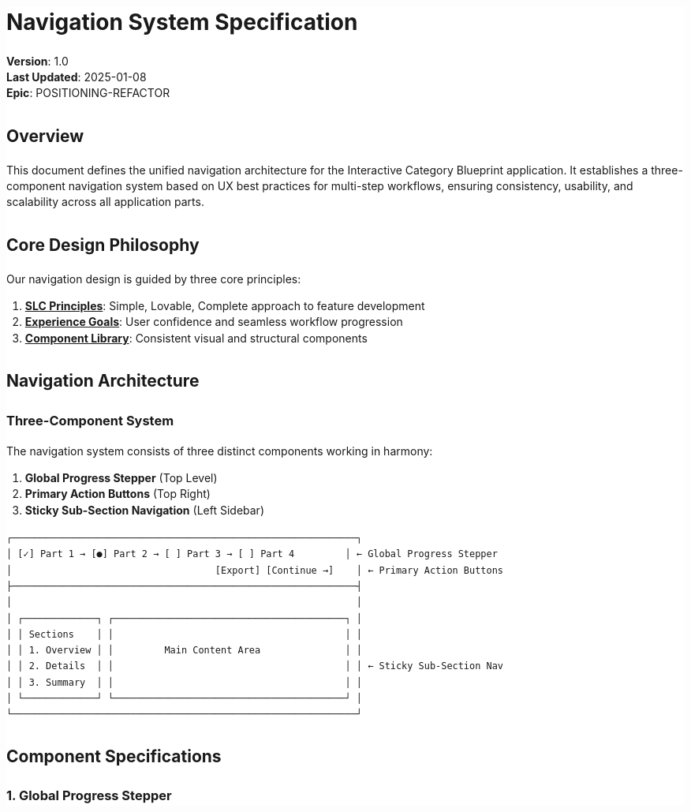 # Navigation System Specification

**Version**: 1.0  
**Last Updated**: 2025-01-08  
**Epic**: POSITIONING-REFACTOR

## Overview

This document defines the unified navigation architecture for the Interactive Category Blueprint application. It establishes a three-component navigation system based on UX best practices for multi-step workflows, ensuring consistency, usability, and scalability across all application parts.

## Core Design Philosophy

Our navigation design is guided by three core principles:

1. **[SLC Principles](./SLC_Principles.md)**: Simple, Lovable, Complete approach to feature development
2. **[Experience Goals](./Experience_Goals.md)**: User confidence and seamless workflow progression  
3. **[Component Library](./ComponentLibrary.md)**: Consistent visual and structural components

## Navigation Architecture

### Three-Component System

The navigation system consists of three distinct components working in harmony:

1. **Global Progress Stepper** (Top Level)
2. **Primary Action Buttons** (Top Right) 
3. **Sticky Sub-Section Navigation** (Left Sidebar)

```
┌─────────────────────────────────────────────────────────────┐
│ [✓] Part 1 → [●] Part 2 → [ ] Part 3 → [ ] Part 4         │ ← Global Progress Stepper
│                                    [Export] [Continue →]    │ ← Primary Action Buttons
├─────────────────────────────────────────────────────────────┤
│                                                             │
│ ┌─────────────┐ ┌─────────────────────────────────────────┐ │
│ │ Sections    │ │                                         │ │
│ │ 1. Overview │ │         Main Content Area               │ │
│ │ 2. Details  │ │                                         │ │ ← Sticky Sub-Section Nav
│ │ 3. Summary  │ │                                         │ │
│ └─────────────┘ └─────────────────────────────────────────┘ │
└─────────────────────────────────────────────────────────────┘
```

## Component Specifications

### 1. Global Progress Stepper
